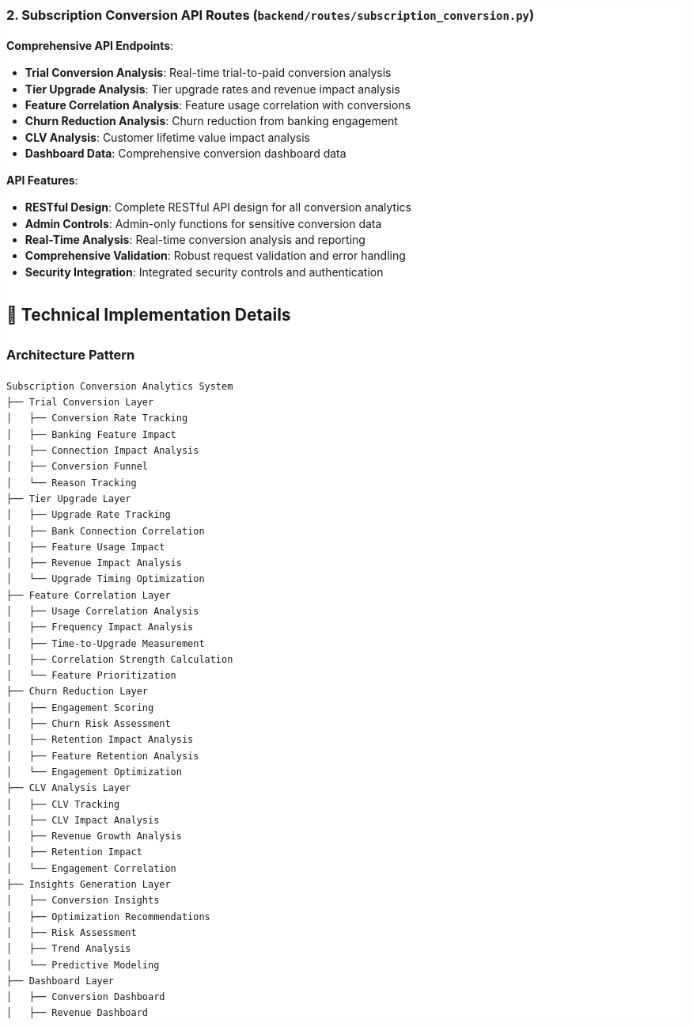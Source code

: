 ### 2. Subscription Conversion API Routes (`backend/routes/subscription_conversion.py`)

**Comprehensive API Endpoints**:
- **Trial Conversion Analysis**: Real-time trial-to-paid conversion analysis
- **Tier Upgrade Analysis**: Tier upgrade rates and revenue impact analysis
- **Feature Correlation Analysis**: Feature usage correlation with conversions
- **Churn Reduction Analysis**: Churn reduction from banking engagement
- **CLV Analysis**: Customer lifetime value impact analysis
- **Dashboard Data**: Comprehensive conversion dashboard data

**API Features**:
- **RESTful Design**: Complete RESTful API design for all conversion analytics
- **Admin Controls**: Admin-only functions for sensitive conversion data
- **Real-Time Analysis**: Real-time conversion analysis and reporting
- **Comprehensive Validation**: Robust request validation and error handling
- **Security Integration**: Integrated security controls and authentication

## 🔧 Technical Implementation Details

### Architecture Pattern

```
Subscription Conversion Analytics System
├── Trial Conversion Layer
│   ├── Conversion Rate Tracking
│   ├── Banking Feature Impact
│   ├── Connection Impact Analysis
│   ├── Conversion Funnel
│   └── Reason Tracking
├── Tier Upgrade Layer
│   ├── Upgrade Rate Tracking
│   ├── Bank Connection Correlation
│   ├── Feature Usage Impact
│   ├── Revenue Impact Analysis
│   └── Upgrade Timing Optimization
├── Feature Correlation Layer
│   ├── Usage Correlation Analysis
│   ├── Frequency Impact Analysis
│   ├── Time-to-Upgrade Measurement
│   ├── Correlation Strength Calculation
│   └── Feature Prioritization
├── Churn Reduction Layer
│   ├── Engagement Scoring
│   ├── Churn Risk Assessment
│   ├── Retention Impact Analysis
│   ├── Feature Retention Analysis
│   └── Engagement Optimization
├── CLV Analysis Layer
│   ├── CLV Tracking
│   ├── CLV Impact Analysis
│   ├── Revenue Growth Analysis
│   ├── Retention Impact
│   └── Engagement Correlation
├── Insights Generation Layer
│   ├── Conversion Insights
│   ├── Optimization Recommendations
│   ├── Risk Assessment
│   ├── Trend Analysis
│   └── Predictive Modeling
├── Dashboard Layer
│   ├── Conversion Dashboard
│   ├── Revenue Dashboard
```